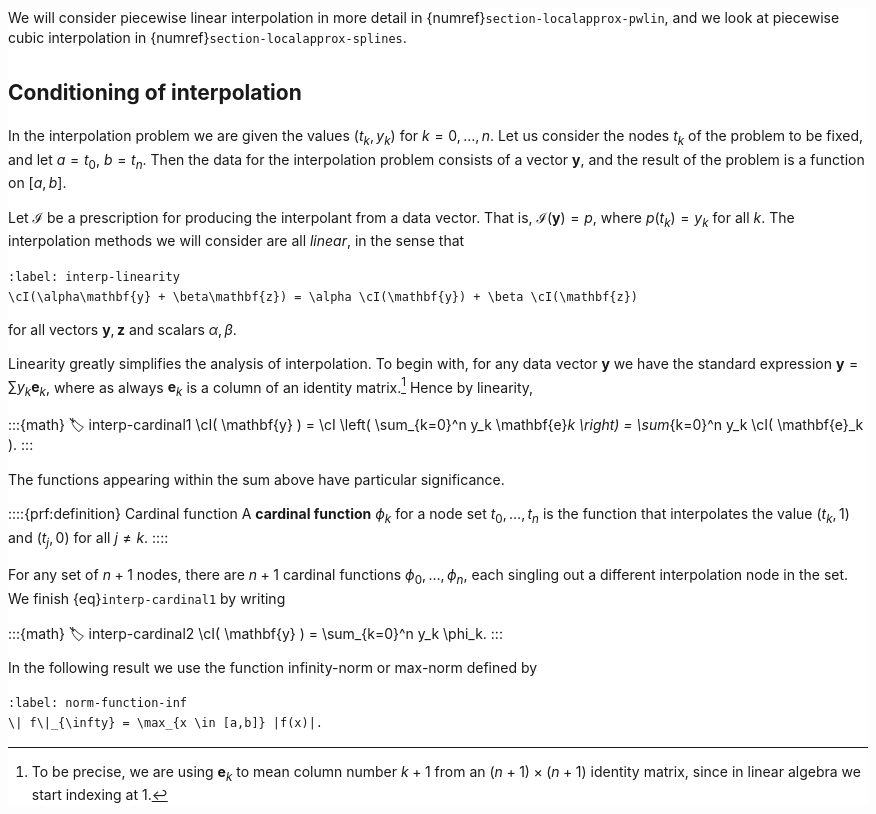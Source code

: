 
We will consider piecewise linear interpolation in more detail in {numref}`section-localapprox-pwlin`, and we look at piecewise cubic interpolation in {numref}`section-localapprox-splines`.

## Conditioning of interpolation

In the interpolation problem we are given the values $(t_k,y_k)$ for $k=0,\ldots,n$. Let us consider the nodes $t_k$ of the problem to be fixed, and let $a=t_0$, $b=t_n$. Then the data for the interpolation problem consists of a vector $\mathbf{y}$, and the result of the problem is a function on $[a,b]$.

Let $\mathcal{I}$ be a prescription for producing the interpolant from a data vector.  That is, $\mathcal{I}(\mathbf{y})=p$, where $p(t_k)=y_k$ for all $k$. The interpolation methods we will consider are all *linear*, in the sense that

```{math}
:label: interp-linearity
\cI(\alpha\mathbf{y} + \beta\mathbf{z}) = \alpha \cI(\mathbf{y}) + \beta \cI(\mathbf{z})
```

for all vectors $\mathbf{y},\mathbf{z}$ and scalars $\alpha,\beta$.

Linearity greatly simplifies the analysis of interpolation. To begin with, for any data vector $\mathbf{y}$ we have the standard expression $\mathbf{y}=\sum y_k \mathbf{e}_k$, where as always $\mathbf{e}_k$ is a column of an identity matrix.[^startzero] Hence by linearity,

[^startzero]: To be precise, we are using $\mathbf{e}_k$ to mean column number $k+1$ from an $(n+1)\times (n+1)$ identity matrix, since in linear algebra we start indexing at 1.

:::{math}
:label: interp-cardinal1
\cI( \mathbf{y} ) = \cI \left( \sum_{k=0}^n y_k \mathbf{e}_k  \right) = \sum_{k=0}^n y_k \cI( \mathbf{e}_k ).
:::

The functions appearing within the sum above have particular significance. 

```{index} ! cardinal function
```

::::{prf:definition} Cardinal function
A **cardinal function** $\phi_k$ for a node set $t_0,\ldots,t_n$ is the function that interpolates the value $(t_k,1)$ and $(t_j,0)$ for all $j\neq k$. 
::::

For any set of $n+1$ nodes, there are $n+1$ cardinal functions $\phi_0,\ldots,\phi_n$, each singling out a different interpolation node in the set. We finish {eq}`interp-cardinal1` by writing

:::{math}
:label: interp-cardinal2
\cI( \mathbf{y} ) = \sum_{k=0}^n y_k \phi_k.
:::

In the following result we use the function infinity-norm or max-norm defined by

```{math}
:label: norm-function-inf
\| f\|_{\infty} = \max_{x \in [a,b]} |f(x)|.
```

```{index} condition number; of interpolation
```
